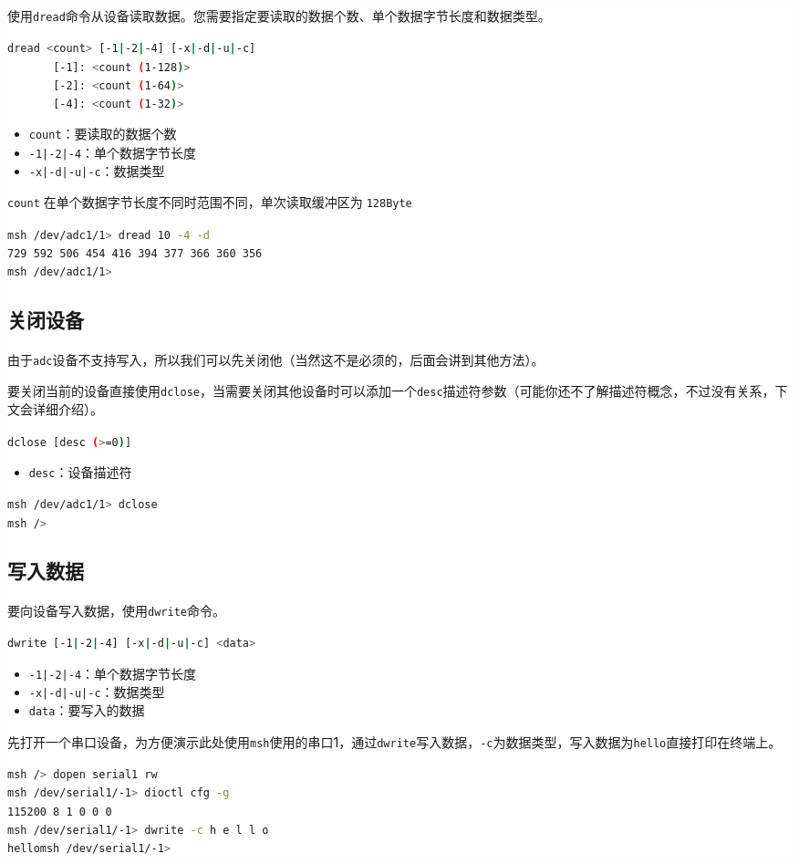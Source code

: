 使用`dread`命令从设备读取数据。您需要指定要读取的数据个数、单个数据字节长度和数据类型。

```bash
dread <count> [-1|-2|-4] [-x|-d|-u|-c]
       [-1]: <count (1-128)>
       [-2]: <count (1-64)>
       [-4]: <count (1-32)>
```

- `count`：要读取的数据个数
- `-1|-2|-4`：单个数据字节长度
- `-x|-d|-u|-c`：数据类型

`count` 在单个数据字节长度不同时范围不同，单次读取缓冲区为 `128Byte`

```bash
msh /dev/adc1/1> dread 10 -4 -d
729 592 506 454 416 394 377 366 360 356
msh /dev/adc1/1>
```

## 关闭设备

由于`adc`设备不支持写入，所以我们可以先关闭他（当然这不是必须的，后面会讲到其他方法）。

要关闭当前的设备直接使用`dclose`，当需要关闭其他设备时可以添加一个`desc`描述符参数（可能你还不了解描述符概念，不过没有关系，下文会详细介绍）。

```bash
dclose [desc (>=0)]
```

- `desc`：设备描述符

```bash
msh /dev/adc1/1> dclose
msh />
```

## 写入数据

要向设备写入数据，使用`dwrite`命令。

```bash
dwrite [-1|-2|-4] [-x|-d|-u|-c] <data>
```

- `-1|-2|-4`：单个数据字节长度
- `-x|-d|-u|-c`：数据类型
- `data`：要写入的数据

先打开一个串口设备，为方便演示此处使用`msh`使用的串口1，通过`dwrite`写入数据，`-c`为数据类型，写入数据为`hello`直接打印在终端上。

```bash
msh /> dopen serial1 rw
msh /dev/serial1/-1> dioctl cfg -g
115200 8 1 0 0 0
msh /dev/serial1/-1> dwrite -c h e l l o
hellomsh /dev/serial1/-1>
```
